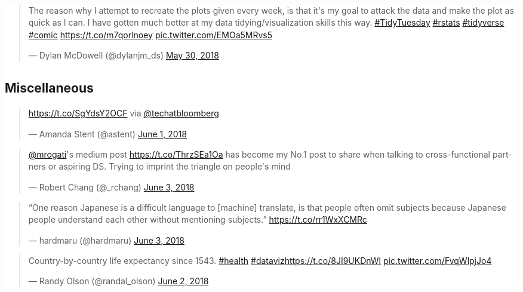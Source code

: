 <amp-twitter width="400" height="400"
             layout="responsive"
             data-tweetid="1001688440524673024">
    <blockquote placeholder><p lang="en" dir="ltr">The reason why I attempt to recreate the plots given every week, is that it&#39;s my goal to attack the data and make the plot as quick as I can. I have gotten much better at my data tidying/visualization skills this way. <a href="https://twitter.com/hashtag/TidyTuesday?src=hash&amp;ref_src=twsrc%5Etfw">#TidyTuesday</a> <a href="https://twitter.com/hashtag/rstats?src=hash&amp;ref_src=twsrc%5Etfw">#rstats</a> <a href="https://twitter.com/hashtag/tidyverse?src=hash&amp;ref_src=twsrc%5Etfw">#tidyverse</a> <a href="https://twitter.com/hashtag/comic?src=hash&amp;ref_src=twsrc%5Etfw">#comic</a> <a href="https://t.co/m7qorlnoey">https://t.co/m7qorlnoey</a> <a href="https://t.co/EMOa5MRvs5">pic.twitter.com/EMOa5MRvs5</a></p>&mdash; Dylan McDowell (@dylanjm_ds) <a href="https://twitter.com/dylanjm_ds/status/1001688440524673024?ref_src=twsrc%5Etfw">May 30, 2018</a></blockquote>
</amp-twitter>

## Miscellaneous
<amp-twitter width="400" height="400"
             layout="responsive"
             data-tweetid="1002622272987979776">
    <blockquote placeholder><p lang="und" dir="ltr"><a href="https://t.co/SgYdsY2OCF">https://t.co/SgYdsY2OCF</a> via <a href="https://twitter.com/TechAtBloomberg?ref_src=twsrc%5Etfw">@techatbloomberg</a></p>&mdash; Amanda Stent (@astent) <a href="https://twitter.com/astent/status/1002622272987979776?ref_src=twsrc%5Etfw">June 1, 2018</a></blockquote>
</amp-twitter>

<amp-twitter width="400" height="400"
             layout="responsive"
             data-tweetid="1003137770246717441">
    <blockquote placeholder><p lang="en" dir="ltr"><a href="https://twitter.com/mrogati?ref_src=twsrc%5Etfw">@mrogati</a>&#39;s medium post <a href="https://t.co/ThrzSEa1Oa">https://t.co/ThrzSEa1Oa</a> has become my No.1 post to share when talking to cross-functional partners or aspiring DS. Trying to imprint the triangle on people&#39;s mind</p>&mdash; Robert Chang (@_rchang) <a href="https://twitter.com/_rchang/status/1003137770246717441?ref_src=twsrc%5Etfw">June 3, 2018</a></blockquote>
</amp-twitter>

<amp-twitter width="400" height="400"
             layout="responsive"
             data-tweetid="1003102526101704704">
    <blockquote placeholder><p lang="en" dir="ltr">“One reason Japanese is a difficult language to [machine] translate, is that people often omit subjects because Japanese people understand each other without mentioning subjects.” <a href="https://t.co/rr1WxXCMRc">https://t.co/rr1WxXCMRc</a></p>&mdash; hardmaru (@hardmaru) <a href="https://twitter.com/hardmaru/status/1003102526101704704?ref_src=twsrc%5Etfw">June 3, 2018</a></blockquote>
</amp-twitter>

<amp-twitter width="400" height="400"
             layout="responsive"
             data-tweetid="1003009190233718784">
    <blockquote placeholder><p lang="en" dir="ltr">Country-by-country life expectancy since 1543. <a href="https://twitter.com/hashtag/health?src=hash&amp;ref_src=twsrc%5Etfw">#health</a> <a href="https://twitter.com/hashtag/dataviz?src=hash&amp;ref_src=twsrc%5Etfw">#dataviz</a><a href="https://t.co/8JI9UKDnWl">https://t.co/8JI9UKDnWl</a> <a href="https://t.co/FvqWlpjJo4">pic.twitter.com/FvqWlpjJo4</a></p>&mdash; Randy Olson (@randal_olson) <a href="https://twitter.com/randal_olson/status/1003009190233718784?ref_src=twsrc%5Etfw">June 2, 2018</a></blockquote>
</amp-twitter>
